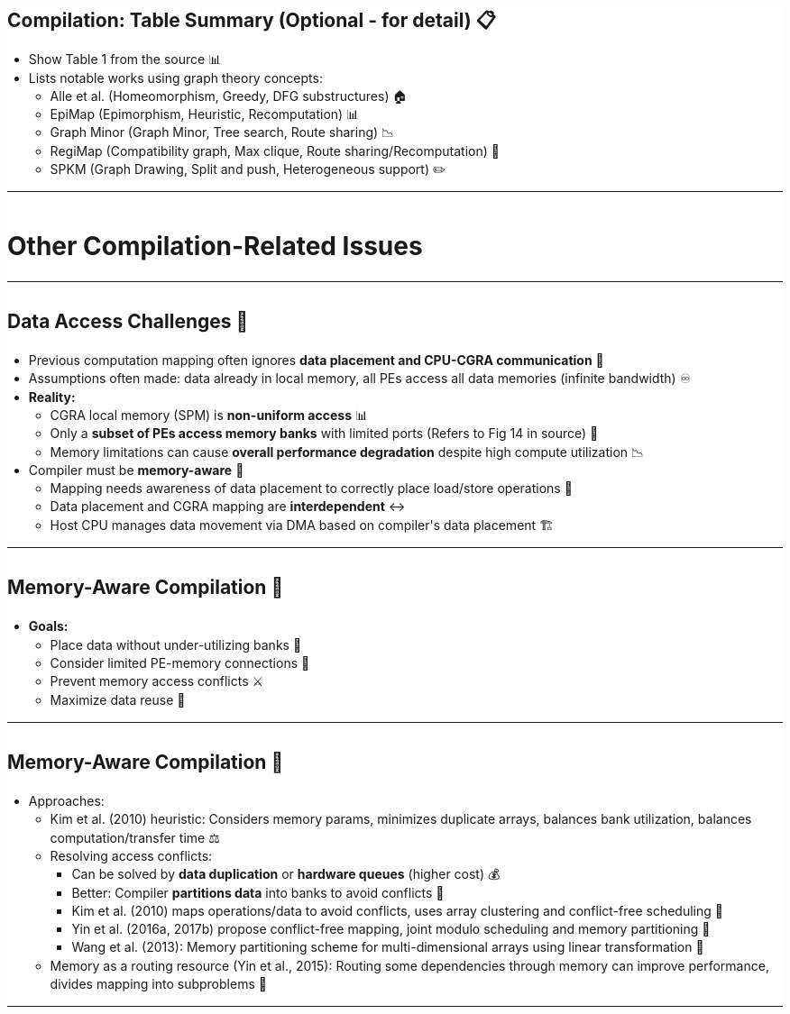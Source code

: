 
## Compilation: Table Summary (Optional - for detail) 📋

*   Show Table 1 from the source 📊
*   Lists notable works using graph theory concepts:
    *   Alle et al. (Homeomorphism, Greedy, DFG substructures) 🏠
    *   EpiMap (Epimorphism, Heuristic, Recomputation) 📊
    *   Graph Minor (Graph Minor, Tree search, Route sharing) 📉
    *   RegiMap (Compatibility graph, Max clique, Route sharing/Recomputation) 🤝
    *   SPKM (Graph Drawing, Split and push, Heterogeneous support) ✏️

---

# Other Compilation-Related Issues

---

## Data Access Challenges 🧠

*   Previous computation mapping often ignores **data placement and CPU-CGRA communication** 🚫
*   Assumptions often made: data already in local memory, all PEs access all data memories (infinite bandwidth) ♾️
*   **Reality:**
    *   CGRA local memory (SPM) is **non-uniform access** 📊
    *   Only a **subset of PEs access memory banks** with limited ports (Refers to Fig 14 in source) 🚪
    *   Memory limitations can cause **overall performance degradation** despite high compute utilization 📉
*   Compiler must be **memory-aware** 🧠
    *   Mapping needs awareness of data placement to correctly place load/store operations 📍
    *   Data placement and CGRA mapping are **interdependent** ↔️
    *   Host CPU manages data movement via DMA based on compiler's data placement 🏗️

---

## Memory-Aware Compilation 🧠

*   **Goals:**
    *   Place data without under-utilizing banks 🏦
    *   Consider limited PE-memory connections 🔗
    *   Prevent memory access conflicts ⚔️
    *   Maximize data reuse 🔄

---

## Memory-Aware Compilation 🧠

*   Approaches:
    *   Kim et al. (2010) heuristic: Considers memory params, minimizes duplicate arrays, balances bank utilization, balances computation/transfer time ⚖️
    *   Resolving access conflicts:
        *   Can be solved by **data duplication** or **hardware queues** (higher cost) 💰
        *   Better: Compiler **partitions data** into banks to avoid conflicts 🧩
        *   Kim et al. (2010) maps operations/data to avoid conflicts, uses array clustering and conflict-free scheduling 🎯
        *   Yin et al. (2016a, 2017b) propose conflict-free mapping, joint modulo scheduling and memory partitioning 🧩
        *   Wang et al. (2013): Memory partitioning scheme for multi-dimensional arrays using linear transformation 📐
    *   Memory as a routing resource (Yin et al., 2015): Routing some dependencies through memory can improve performance, divides mapping into subproblems 🧩

---